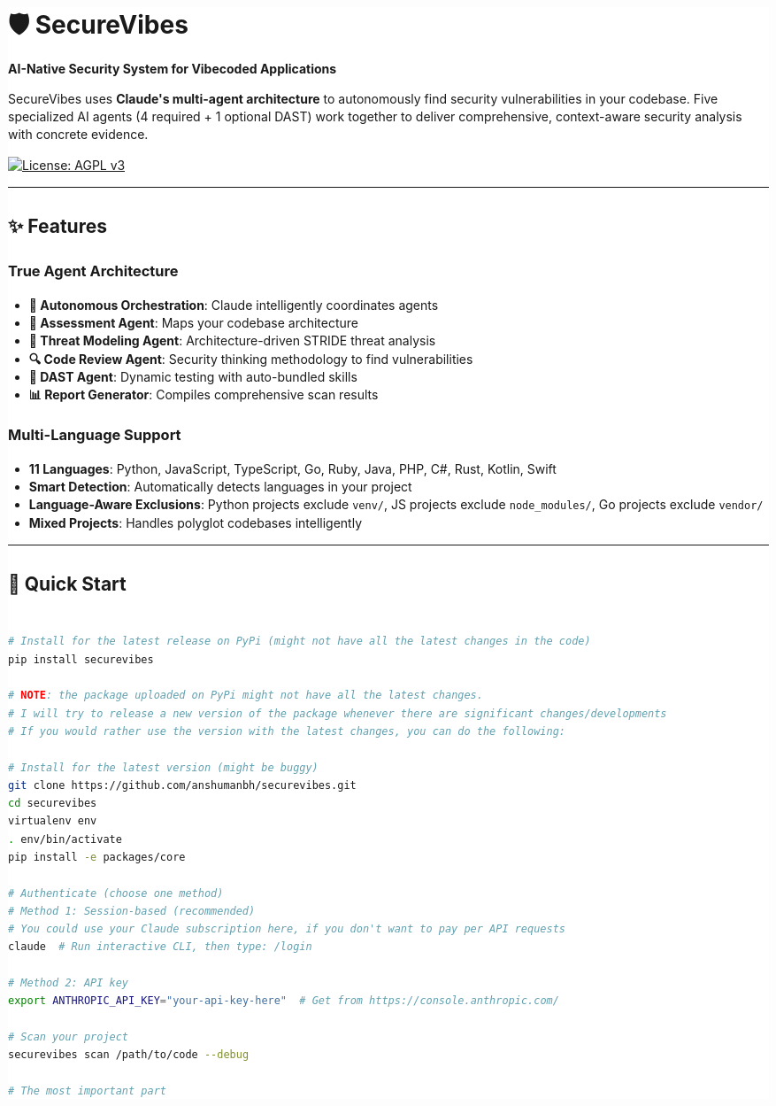 # 🛡️ SecureVibes

**AI-Native Security System for Vibecoded Applications**

SecureVibes uses **Claude's multi-agent architecture** to autonomously find security vulnerabilities in your codebase. Five specialized AI agents (4 required + 1 optional DAST) work together to deliver comprehensive, context-aware security analysis with concrete evidence.

[![License: AGPL v3](https://img.shields.io/badge/License-AGPL%20v3-blue.svg)](https://www.gnu.org/licenses/agpl-3.0)

---

## ✨ Features

### True Agent Architecture
- **🤖 Autonomous Orchestration**: Claude intelligently coordinates agents
- **📐 Assessment Agent**: Maps your codebase architecture
- **🎯 Threat Modeling Agent**: Architecture-driven STRIDE threat analysis
- **🔍 Code Review Agent**: Security thinking methodology to find vulnerabilities
- **🧪 DAST Agent**: Dynamic testing with auto-bundled skills
- **📊 Report Generator**: Compiles comprehensive scan results

### Multi-Language Support
- **11 Languages**: Python, JavaScript, TypeScript, Go, Ruby, Java, PHP, C#, Rust, Kotlin, Swift
- **Smart Detection**: Automatically detects languages in your project
- **Language-Aware Exclusions**: Python projects exclude `venv/`, JS projects exclude `node_modules/`, Go projects exclude `vendor/`
- **Mixed Projects**: Handles polyglot codebases intelligently

---

## 🚀 Quick Start

```bash

# Install for the latest release on PyPi (might not have all the latest changes in the code)
pip install securevibes

# NOTE: the package uploaded on PyPi might not have all the latest changes. 
# I will try to release a new version of the package whenever there are significant changes/developments
# If you would rather use the version with the latest changes, you can do the following:

# Install for the latest version (might be buggy)
git clone https://github.com/anshumanbh/securevibes.git
cd securevibes
virtualenv env
. env/bin/activate
pip install -e packages/core

# Authenticate (choose one method)
# Method 1: Session-based (recommended)
# You could use your Claude subscription here, if you don't want to pay per API requests
claude  # Run interactive CLI, then type: /login

# Method 2: API key
export ANTHROPIC_API_KEY="your-api-key-here"  # Get from https://console.anthropic.com/

# Scan your project
securevibes scan /path/to/code --debug

# The most important part
```